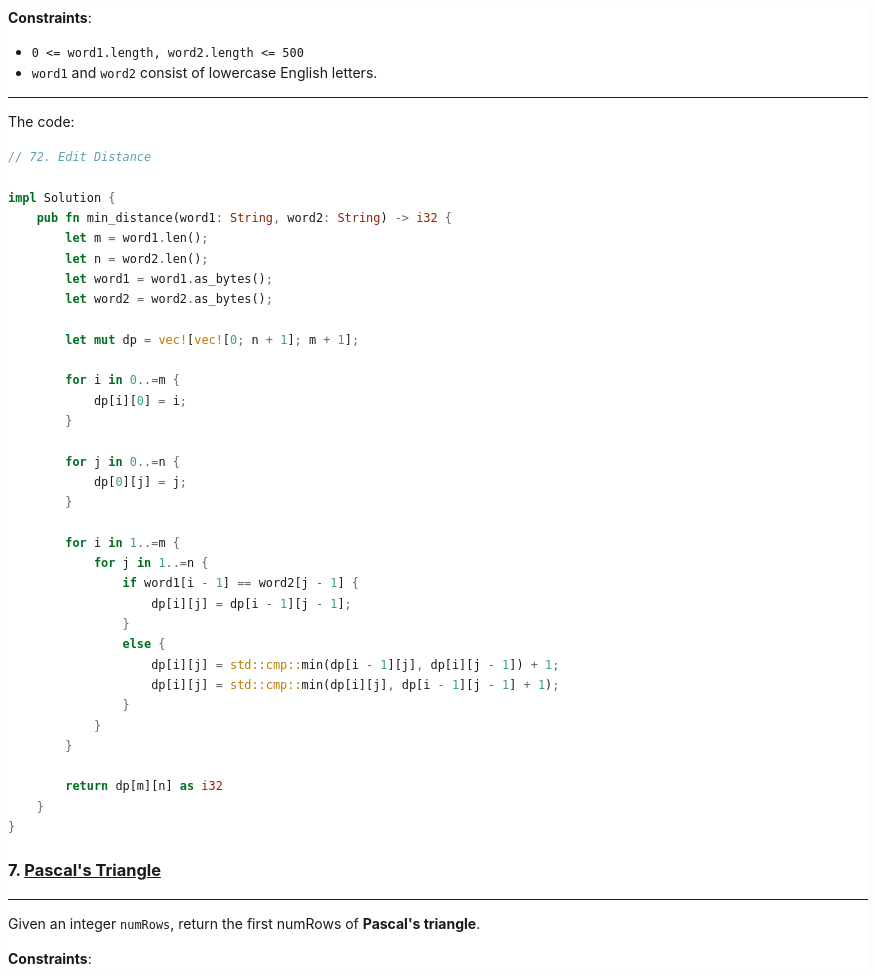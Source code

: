 **Constraints**:

- `0 <= word1.length, word2.length <= 500`
- `word1` and `word2` consist of lowercase English letters.

---

The code:

```Rust
// 72. Edit Distance

impl Solution {
    pub fn min_distance(word1: String, word2: String) -> i32 {
        let m = word1.len();
        let n = word2.len();
        let word1 = word1.as_bytes();
        let word2 = word2.as_bytes();

        let mut dp = vec![vec![0; n + 1]; m + 1];

        for i in 0..=m {
            dp[i][0] = i;
        }

        for j in 0..=n {
            dp[0][j] = j;
        }

        for i in 1..=m {
            for j in 1..=n {
                if word1[i - 1] == word2[j - 1] {
                    dp[i][j] = dp[i - 1][j - 1];
                }
                else {
                    dp[i][j] = std::cmp::min(dp[i - 1][j], dp[i][j - 1]) + 1;
                    dp[i][j] = std::cmp::min(dp[i][j], dp[i - 1][j - 1] + 1);
                }
            }
        }

        return dp[m][n] as i32
    }
}
```

### 7. [Pascal's Triangle](https://leetcode.com/problems/pascals-triangle/)

---

Given an integer `numRows`, return the first numRows of **Pascal's triangle**.

**Constraints**:
